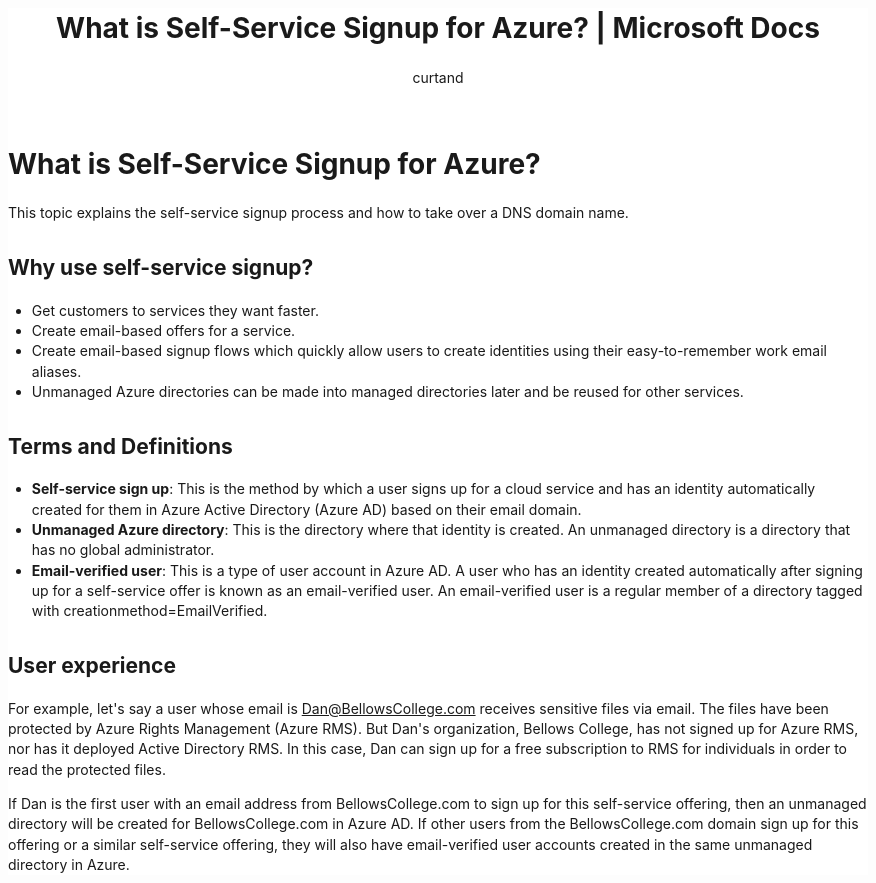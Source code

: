 ﻿---
title: What is Self-Service Signup for Azure? | Microsoft Docs
description: An overview self-service signup for Azure, how to manage the signup process, and how to take over a DNS domain name.
services: active-directory
documentationcenter: ''
author: curtand
manager: femila
editor: ''

ms.assetid: b9f01876-29d1-4ab8-8b74-04d43d532f4b
ms.service: active-directory
ms.devlang: na
ms.topic: article
ms.tgt_pltfrm: na
ms.workload: identity
ms.date: 05/08/2017
ms.author: curtand

---
# What is Self-Service Signup for Azure?
This topic explains the self-service signup process and how to take over a DNS domain name.  

## Why use self-service signup?
* Get customers to services they want faster.
* Create email-based offers for a service.
* Create email-based signup flows which quickly allow users to create identities using their easy-to-remember work email aliases.
* Unmanaged Azure directories can be made into managed directories later and be reused for other services.

## Terms and Definitions
* **Self-service sign up**: This is the method by which a user signs up for a cloud service and has an identity automatically created for them in Azure Active Directory (Azure AD) based on their email domain.
* **Unmanaged Azure directory**: This is the directory where that identity is created. An unmanaged directory is a directory that has no global administrator.
* **Email-verified user**: This is a type of user account in Azure AD. A user who has an identity created automatically after signing up for a self-service offer is known as an email-verified user. An email-verified user is a regular member of a directory tagged with creationmethod=EmailVerified.

## User experience
For example, let's say a user whose email is Dan@BellowsCollege.com receives sensitive files via email. The files have been protected by Azure Rights Management (Azure RMS). But Dan's organization, Bellows College, has not signed up for Azure RMS, nor has it deployed Active Directory RMS. In this case, Dan can sign up for a free subscription to RMS for individuals in order to read the protected files.

If Dan is the first user with an email address from BellowsCollege.com to sign up for this self-service offering, then an unmanaged directory will be created for BellowsCollege.com in Azure AD. If other users from the BellowsCollege.com domain sign up for this offering or a similar self-service offering, they will also have email-verified user accounts created in the same unmanaged directory in Azure.
